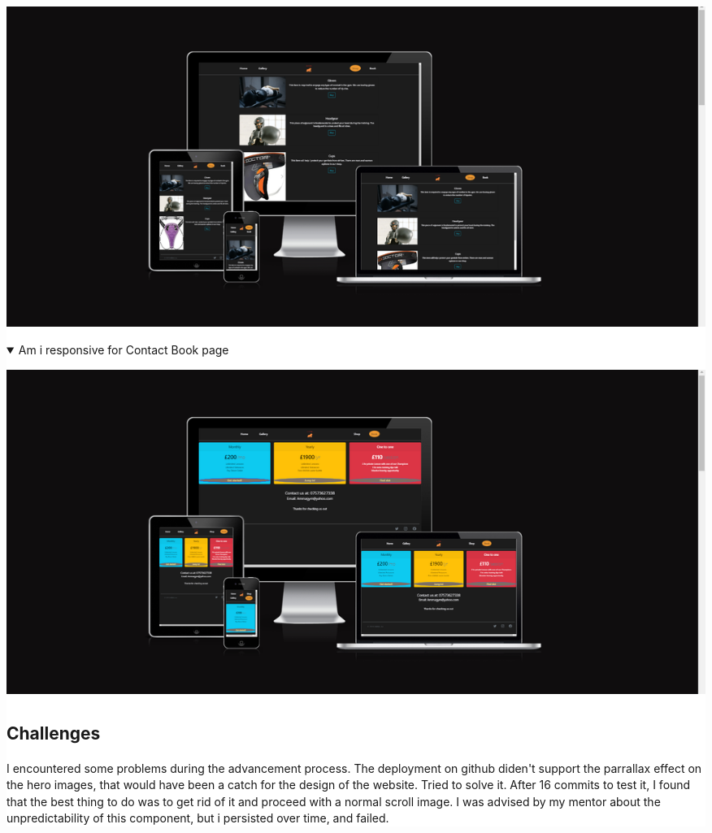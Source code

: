 ![screenshot of UiDEv audit for shop page for AMMA](/assets/images/resp3.png)
</details>  
<details open>
<summary>Am i responsive for Contact Book page</summary>  

![screenshot of UiDEv audit for contact book page for AMMA](/assets/images/resp4.png)
</details> 

## **Challenges**
I encountered some problems during the advancement process.
The deployment on github diden't support the parrallax effect on the hero images, that would have been a catch for the design of the website.
Tried to solve it. After 16 commits to test it, I found that the best thing to do was to get rid of it and proceed with a normal scroll image. I was advised by my mentor about the unpredictability of this component, but i persisted over time, and failed.

